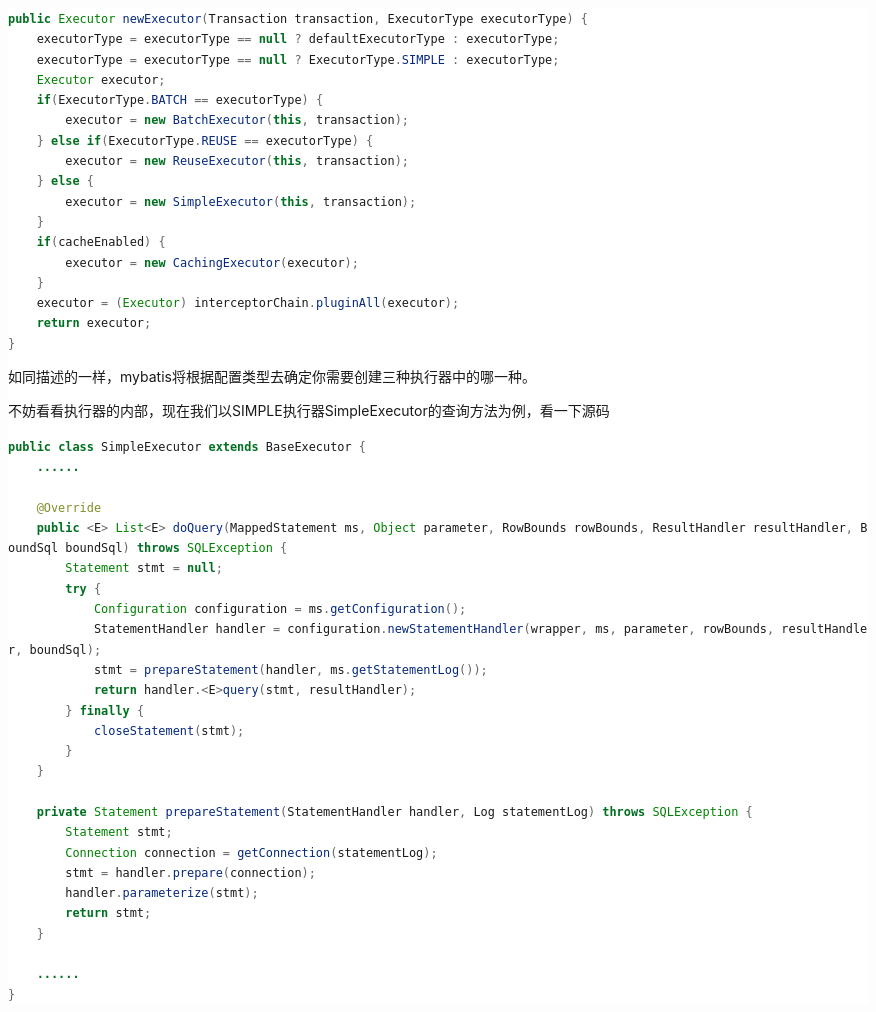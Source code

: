 ```java
public Executor newExecutor(Transaction transaction, ExecutorType executorType) {
	executorType = executorType == null ? defaultExecutorType : executorType;
	executorType = executorType == null ? ExecutorType.SIMPLE : executorType;
	Executor executor;
	if(ExecutorType.BATCH == executorType) {
		executor = new BatchExecutor(this, transaction);
	} else if(ExecutorType.REUSE == executorType) {
		executor = new ReuseExecutor(this, transaction);
	} else {
		executor = new SimpleExecutor(this, transaction);
	}
	if(cacheEnabled) {
		executor = new CachingExecutor(executor);
	}
	executor = (Executor) interceptorChain.pluginAll(executor);
	return executor;
}
```

如同描述的一样，mybatis将根据配置类型去确定你需要创建三种执行器中的哪一种。

不妨看看执行器的内部，现在我们以SIMPLE执行器SimpleExecutor的查询方法为例，看一下源码

```java
public class SimpleExecutor extends BaseExecutor {
	......

	@Override
	public <E> List<E> doQuery(MappedStatement ms, Object parameter, RowBounds rowBounds, ResultHandler resultHandler, BoundSql boundSql) throws SQLException {
		Statement stmt = null;
		try {
			Configuration configuration = ms.getConfiguration();
			StatementHandler handler = configuration.newStatementHandler(wrapper, ms, parameter, rowBounds, resultHandler, boundSql);
			stmt = prepareStatement(handler, ms.getStatementLog());
			return handler.<E>query(stmt, resultHandler);
		} finally {
			closeStatement(stmt);
		}
	}

	private Statement prepareStatement(StatementHandler handler, Log statementLog) throws SQLException {
		Statement stmt;
		Connection connection = getConnection(statementLog);
		stmt = handler.prepare(connection);
		handler.parameterize(stmt);
		return stmt;
	}

	......
}
```
